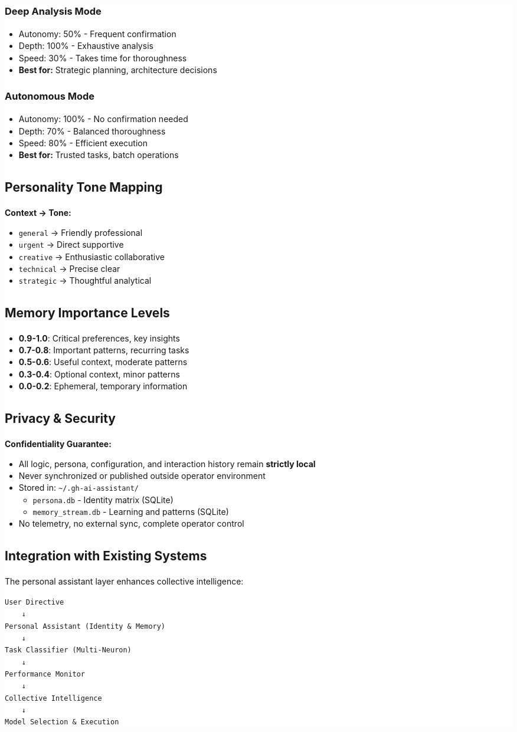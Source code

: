### Deep Analysis Mode
- Autonomy: 50% - Frequent confirmation
- Depth: 100% - Exhaustive analysis
- Speed: 30% - Takes time for thoroughness
- **Best for:** Strategic planning, architecture decisions

### Autonomous Mode
- Autonomy: 100% - No confirmation needed
- Depth: 70% - Balanced thoroughness
- Speed: 80% - Efficient execution
- **Best for:** Trusted tasks, batch operations

## Personality Tone Mapping

**Context → Tone:**
- `general` → Friendly professional
- `urgent` → Direct supportive
- `creative` → Enthusiastic collaborative
- `technical` → Precise clear
- `strategic` → Thoughtful analytical

## Memory Importance Levels

- **0.9-1.0**: Critical preferences, key insights
- **0.7-0.8**: Important patterns, recurring tasks
- **0.5-0.6**: Useful context, moderate patterns
- **0.3-0.4**: Optional context, minor patterns
- **0.0-0.2**: Ephemeral, temporary information

## Privacy & Security

**Confidentiality Guarantee:**
- All logic, persona, configuration, and interaction history remain **strictly local**
- Never synchronized or published outside operator environment
- Stored in: `~/.gh-ai-assistant/`
  - `persona.db` - Identity matrix (SQLite)
  - `memory_stream.db` - Learning and patterns (SQLite)
- No telemetry, no external sync, complete operator control

## Integration with Existing Systems

The personal assistant layer enhances collective intelligence:

```
User Directive
    ↓
Personal Assistant (Identity & Memory)
    ↓
Task Classifier (Multi-Neuron)
    ↓
Performance Monitor
    ↓
Collective Intelligence
    ↓
Model Selection & Execution
```
